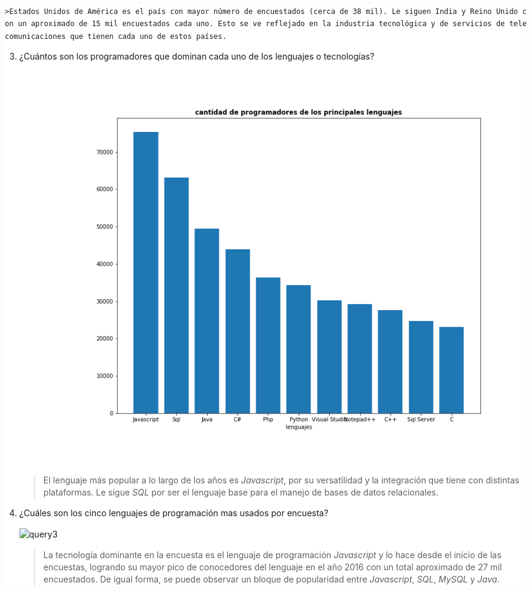     >Estados Unidos de América es el país con mayor número de encuestados (cerca de 38 mil). Le siguen India y Reino Unido con un aproximado de 15 mil encuestados cada uno. Esto se ve reflejado en la industria tecnológica y de servicios de telecomunicaciones que tienen cada uno de estos países.

3. ¿Cuántos son los programadores que dominan cada uno de los lenguajes o tecnologías? 

    ![query2](imagenes/query2.PNG)

    >El lenguaje más popular a lo largo de los años es *Javascript*, por su versatilidad y la integración que tiene con distintas plataformas. Le sigue *SQL* por ser el lenguaje base para el manejo de bases de datos relacionales.

4. ¿Cuáles son los cinco lenguajes de programación mas usados por encuesta? 

    ![query3](imagenes/query3.PNG)

    >La tecnología dominante en la encuesta
    es el lenguaje de programación *Javascript*
    y lo hace desde el inicio de las encuestas, logrando su mayor pico de conocedores del lenguaje en el año 2016 con un total aproximado de 27 mil encuestados. De igual forma, se puede observar un bloque de popularidad entre *Javascript*, *SQL*, *MySQL* y *Java*.
